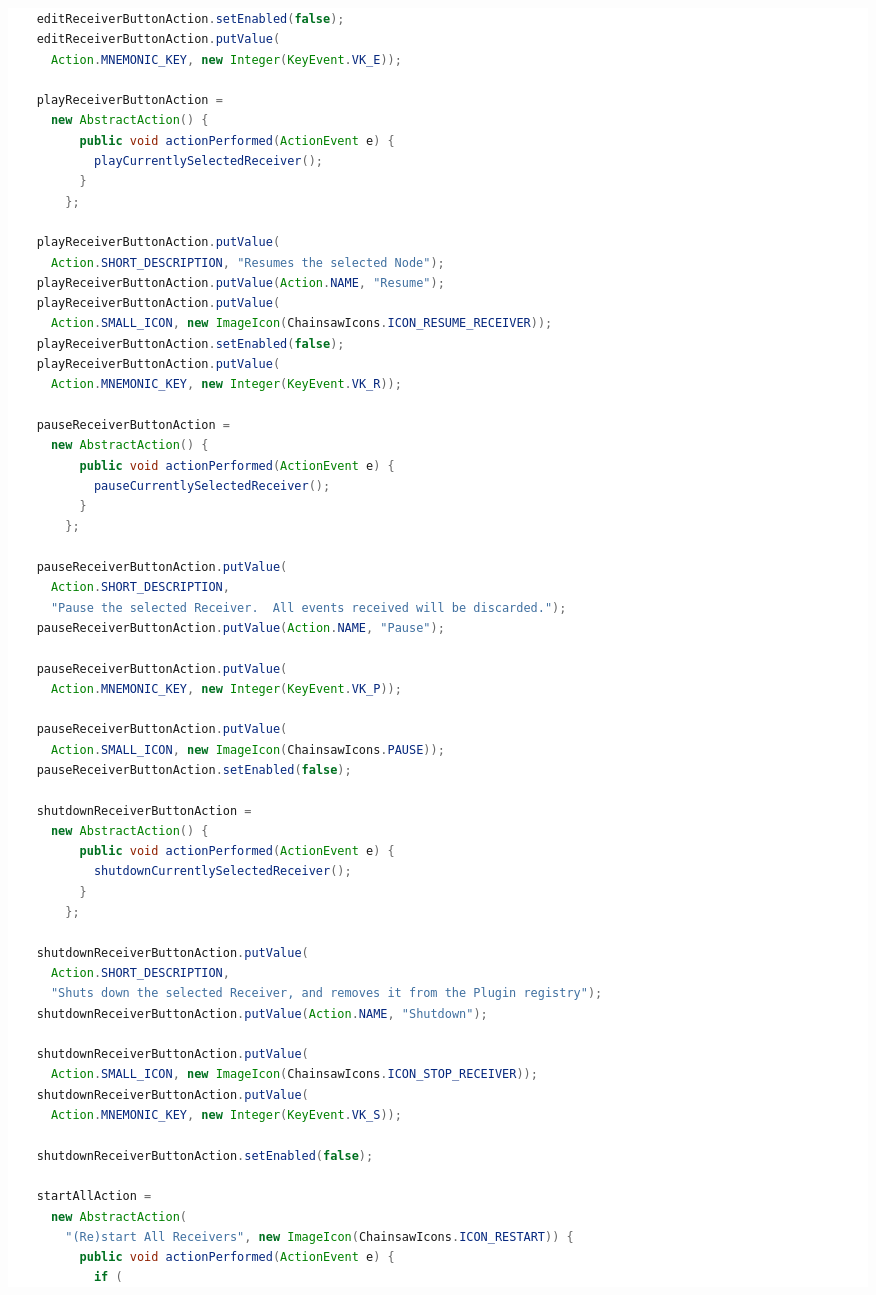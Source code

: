 ```java
    editReceiverButtonAction.setEnabled(false);
    editReceiverButtonAction.putValue(
      Action.MNEMONIC_KEY, new Integer(KeyEvent.VK_E));

    playReceiverButtonAction =
      new AbstractAction() {
          public void actionPerformed(ActionEvent e) {
            playCurrentlySelectedReceiver();
          }
        };

    playReceiverButtonAction.putValue(
      Action.SHORT_DESCRIPTION, "Resumes the selected Node");
    playReceiverButtonAction.putValue(Action.NAME, "Resume");
    playReceiverButtonAction.putValue(
      Action.SMALL_ICON, new ImageIcon(ChainsawIcons.ICON_RESUME_RECEIVER));
    playReceiverButtonAction.setEnabled(false);
    playReceiverButtonAction.putValue(
      Action.MNEMONIC_KEY, new Integer(KeyEvent.VK_R));

    pauseReceiverButtonAction =
      new AbstractAction() {
          public void actionPerformed(ActionEvent e) {
            pauseCurrentlySelectedReceiver();
          }
        };

    pauseReceiverButtonAction.putValue(
      Action.SHORT_DESCRIPTION,
      "Pause the selected Receiver.  All events received will be discarded.");
    pauseReceiverButtonAction.putValue(Action.NAME, "Pause");

    pauseReceiverButtonAction.putValue(
      Action.MNEMONIC_KEY, new Integer(KeyEvent.VK_P));

    pauseReceiverButtonAction.putValue(
      Action.SMALL_ICON, new ImageIcon(ChainsawIcons.PAUSE));
    pauseReceiverButtonAction.setEnabled(false);

    shutdownReceiverButtonAction =
      new AbstractAction() {
          public void actionPerformed(ActionEvent e) {
            shutdownCurrentlySelectedReceiver();
          }
        };

    shutdownReceiverButtonAction.putValue(
      Action.SHORT_DESCRIPTION,
      "Shuts down the selected Receiver, and removes it from the Plugin registry");
    shutdownReceiverButtonAction.putValue(Action.NAME, "Shutdown");

    shutdownReceiverButtonAction.putValue(
      Action.SMALL_ICON, new ImageIcon(ChainsawIcons.ICON_STOP_RECEIVER));
    shutdownReceiverButtonAction.putValue(
      Action.MNEMONIC_KEY, new Integer(KeyEvent.VK_S));

    shutdownReceiverButtonAction.setEnabled(false);

    startAllAction =
      new AbstractAction(
        "(Re)start All Receivers", new ImageIcon(ChainsawIcons.ICON_RESTART)) {
          public void actionPerformed(ActionEvent e) {
            if (
```